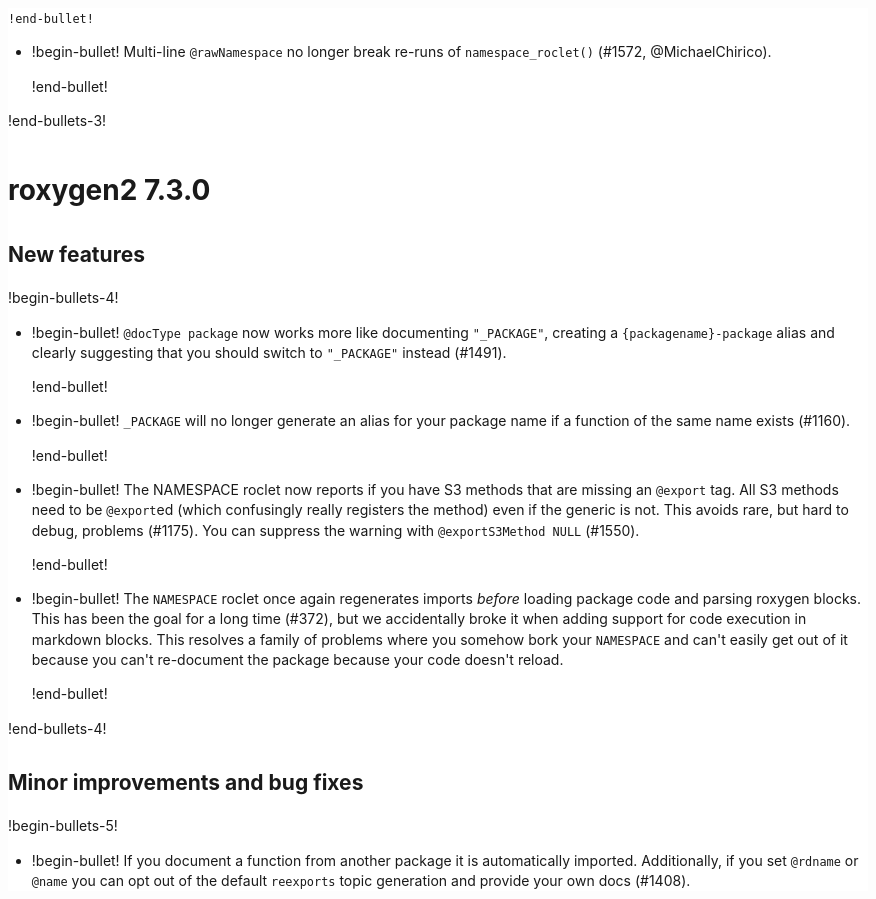     !end-bullet!
-   !begin-bullet!
    Multi-line `@rawNamespace` no longer break re-runs of
    `namespace_roclet()` (#1572, @MichaelChirico).

    !end-bullet!

!end-bullets-3!

# roxygen2 7.3.0

## New features

!begin-bullets-4!

-   !begin-bullet!
    `@docType package` now works more like documenting `"_PACKAGE"`,
    creating a `{packagename}-package` alias and clearly suggesting that
    you should switch to `"_PACKAGE"` instead (#1491).

    !end-bullet!
-   !begin-bullet!
    `_PACKAGE` will no longer generate an alias for your package name if
    a function of the same name exists (#1160).

    !end-bullet!
-   !begin-bullet!
    The NAMESPACE roclet now reports if you have S3 methods that are
    missing an `@export` tag. All S3 methods need to be `@export`ed
    (which confusingly really registers the method) even if the generic
    is not. This avoids rare, but hard to debug, problems (#1175). You
    can suppress the warning with `@exportS3Method NULL` (#1550).

    !end-bullet!
-   !begin-bullet!
    The `NAMESPACE` roclet once again regenerates imports *before*
    loading package code and parsing roxygen blocks. This has been the
    goal for a long time (#372), but we accidentally broke it when
    adding support for code execution in markdown blocks. This resolves
    a family of problems where you somehow bork your `NAMESPACE` and
    can't easily get out of it because you can't re-document the package
    because your code doesn't reload.

    !end-bullet!

!end-bullets-4!

## Minor improvements and bug fixes

!begin-bullets-5!

-   !begin-bullet!
    If you document a function from another package it is automatically
    imported. Additionally, if you set `@rdname` or `@name` you can opt
    out of the default `reexports` topic generation and provide your own
    docs (#1408).
